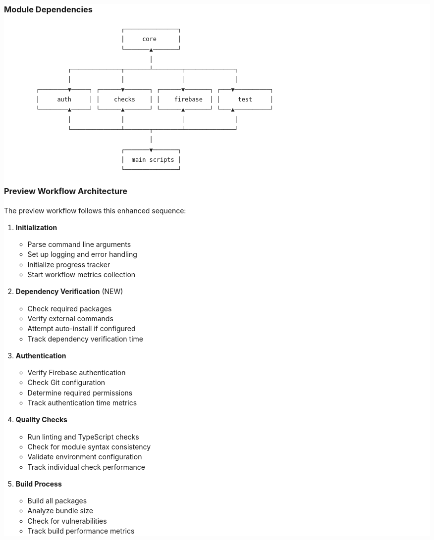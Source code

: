 ### Module Dependencies

```
                                 ┌───────────────┐
                                 │     core      │
                                 └───────▲───────┘
                                         │
                  ┌──────────────┬───────┴────────┬──────────────┐
                  │              │                │              │
         ┌────────▼─────┐ ┌──────▼───────┐ ┌──────▼───────┐ ┌───▼──────────┐
         │     auth     │ │    checks    │ │    firebase  │ │     test     │
         └────────▲─────┘ └──────▲───────┘ └──────▲───────┘ └───▲──────────┘
                  │              │                │              │
                  └──────────────┴───────┬────────┴──────────────┘
                                         │
                                 ┌───────▼───────┐
                                 │  main scripts │
                                 └───────────────┘
```

### Preview Workflow Architecture

The preview workflow follows this enhanced sequence:

1. **Initialization**
   - Parse command line arguments
   - Set up logging and error handling
   - Initialize progress tracker
   - Start workflow metrics collection

2. **Dependency Verification** (NEW)
   - Check required packages
   - Verify external commands
   - Attempt auto-install if configured
   - Track dependency verification time

3. **Authentication**
   - Verify Firebase authentication
   - Check Git configuration
   - Determine required permissions
   - Track authentication time metrics

4. **Quality Checks**
   - Run linting and TypeScript checks
   - Check for module syntax consistency
   - Validate environment configuration
   - Track individual check performance

5. **Build Process**
   - Build all packages
   - Analyze bundle size
   - Check for vulnerabilities
   - Track build performance metrics
